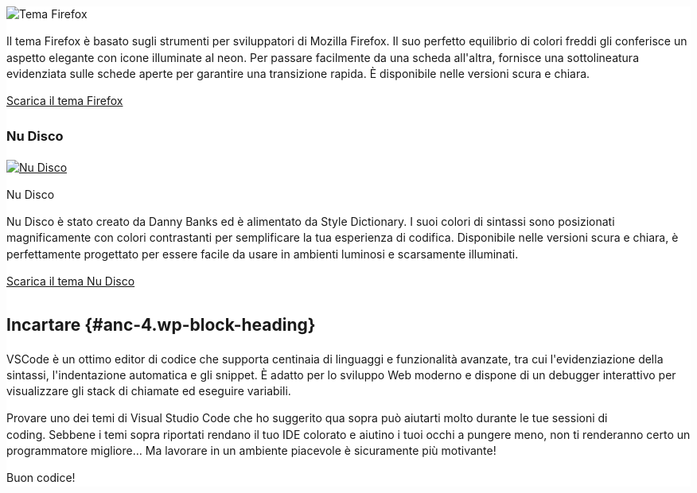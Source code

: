 <img decoding="async" src="https://www.tabnine.com/blog/wp-content/uploads/2021/11/15-theme-preview-1-1024x576.gif" alt="Tema Firefox" class="wp-image-1612" /> </figure>

Il tema Firefox è basato sugli strumenti per sviluppatori di Mozilla Firefox. Il suo perfetto equilibrio di colori freddi gli conferisce un aspetto elegante con icone illuminate al neon. Per passare facilmente da una scheda all'altra, fornisce una sottolineatura evidenziata sulle schede aperte per garantire una transizione rapida. È disponibile nelle versioni scura e chiara.

[Scarica il tema Firefox][15]

### **Nu Disco**<figure class="wp-block-image">

[<img decoding="async" src="https://www.tabnine.com/blog/wp-content/uploads/2021/11/17-discojs-1024x733.png" alt="Nu Disco" class="wp-image-1615" />][16]<figcaption>Nu Disco</figcaption></figure>

Nu Disco è stato creato da Danny Banks ed è alimentato da Style Dictionary. I suoi colori di sintassi sono posizionati magnificamente con colori contrastanti per semplificare la tua esperienza di codifica. Disponibile nelle versioni scura e chiara, è perfettamente progettato per essere facile da usare in ambienti luminosi e scarsamente illuminati.

[Scarica il tema Nu Disco][17]

## **Incartare** {#anc-4.wp-block-heading}

VSCode è un ottimo editor di codice che supporta centinaia di linguaggi e funzionalità avanzate, tra cui l'evidenziazione della sintassi, l'indentazione automatica e gli snippet. È adatto per lo sviluppo Web moderno e dispone di un debugger interattivo per visualizzare gli stack di chiamate ed eseguire variabili.

Provare uno dei temi di Visual Studio Code che ho suggerito qua sopra può aiutarti molto durante le tue sessioni di coding. Sebbene i temi sopra riportati rendano il tuo IDE colorato e aiutino i tuoi occhi a pungere meno, non ti renderanno certo un programmatore migliore&#8230; Ma lavorare in un ambiente piacevole è sicuramente più motivante!

Buon codice!

 [1]: /blog/software-per-sviluppo-web/
 [2]: https://code.visualstudio.com/
 [3]: https://marketplace.visualstudio.com/items?itemName=zhuangtongfa.Material-theme
 [4]: https://marketplace.visualstudio.com/items?itemName=dracula-theme.theme-dracula
 [5]: https://marketplace.visualstudio.com/items?itemName=rokoroku.vscode-theme-darcula
 [6]: https://marketplace.visualstudio.com/items?itemName=RobbOwen.synthwave-vscode
 [7]: https://marketplace.visualstudio.com/items?itemName=akamud.vscode-theme-onedark
 [8]: https://marketplace.visualstudio.com/items?itemName=sdras.night-owl
 [9]: https://marketplace.visualstudio.com/items?itemName=onecrayon.theme-quietlight-vsc
 [10]: https://marketplace.visualstudio.com/items?itemName=fehey.brackets-light-pro
 [11]: https://marketplace.visualstudio.com/items?itemName=uloco.theme-bluloco-light
 [12]: https://marketplace.visualstudio.com/items?itemName=enkia.tokyo-night
 [13]: https://marketplace.visualstudio.com/items?itemName=GitHub.github-vscode-theme
 [14]: https://marketplace.visualstudio.com/items?itemName=johnpapa.winteriscoming
 [15]: https://marketplace.visualstudio.com/items?itemName=Heron.firefox-devtools-theme
 [16]: https://www.tabnine.com/blog/wp-content/uploads/2021/11/17-discojs.png
 [17]: https://marketplace.visualstudio.com/items?itemName=dbanksdesign.nu-disco